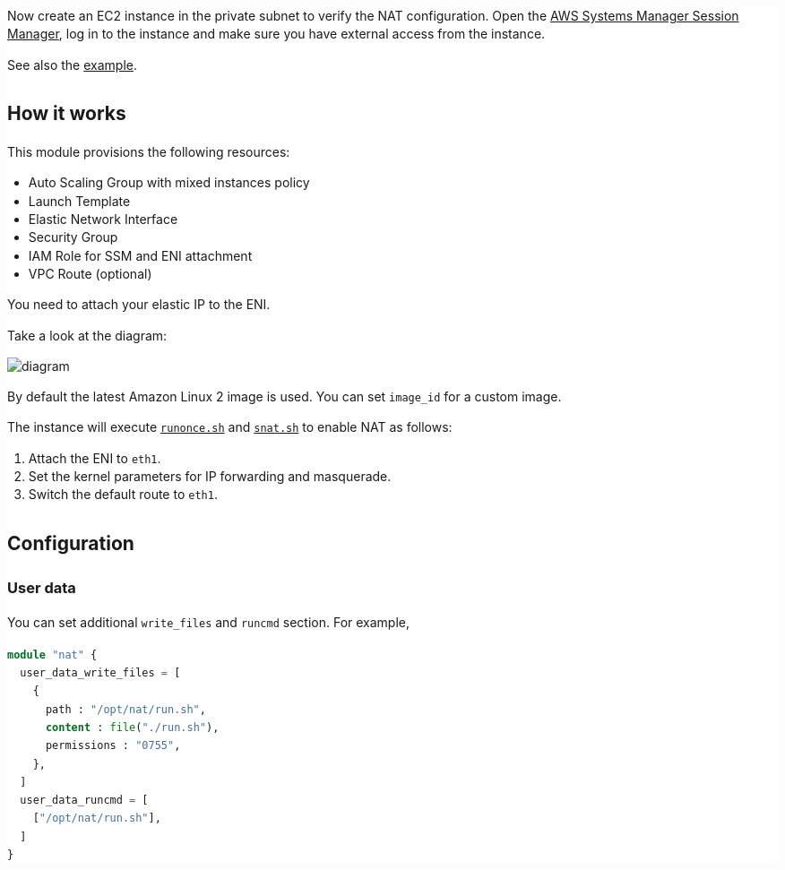 Now create an EC2 instance in the private subnet to verify the NAT configuration.
Open the [AWS Systems Manager Session Manager](https://docs.aws.amazon.com/systems-manager/latest/userguide/session-manager.html), log in to the instance and make sure you have external access from the instance.

See also the [example](example/).


## How it works

This module provisions the following resources:

- Auto Scaling Group with mixed instances policy
- Launch Template
- Elastic Network Interface
- Security Group
- IAM Role for SSM and ENI attachment
- VPC Route (optional)

You need to attach your elastic IP to the ENI.

Take a look at the diagram:

![diagram](diagram.svg)

By default the latest Amazon Linux 2 image is used.
You can set `image_id` for a custom image.

The instance will execute [`runonce.sh`](runonce.sh) and [`snat.sh`](snat.sh) to enable NAT as follows:

1. Attach the ENI to `eth1`.
1. Set the kernel parameters for IP forwarding and masquerade.
1. Switch the default route to `eth1`.


## Configuration

### User data

You can set additional `write_files` and `runcmd` section. For example,

```tf
module "nat" {
  user_data_write_files = [
    {
      path : "/opt/nat/run.sh",
      content : file("./run.sh"),
      permissions : "0755",
    },
  ]
  user_data_runcmd = [
    ["/opt/nat/run.sh"],
  ]
}
```
